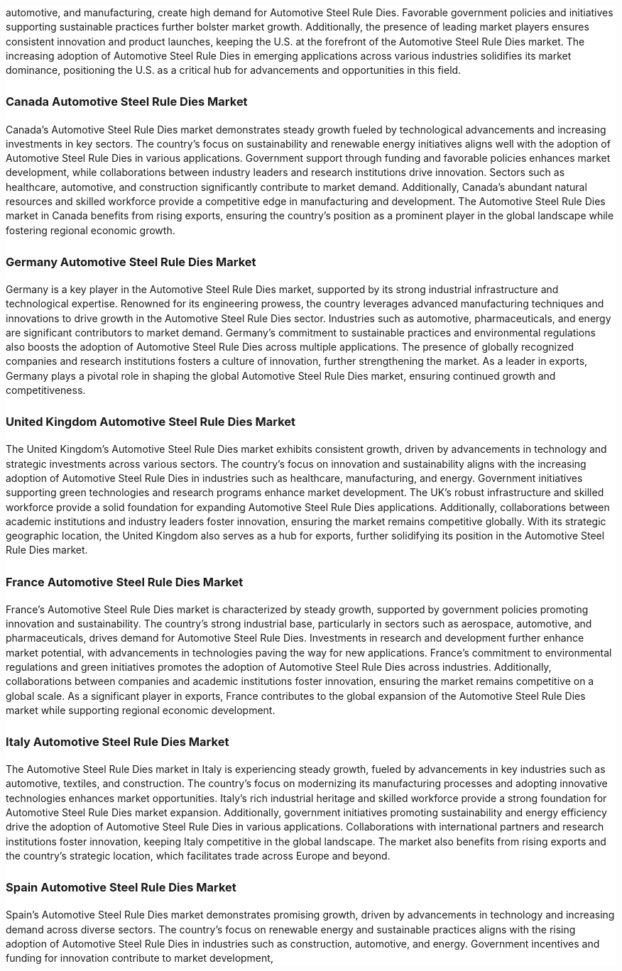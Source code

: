 automotive, and manufacturing, create high demand for Automotive Steel Rule Dies. Favorable government policies and initiatives supporting sustainable practices further bolster market growth. Additionally, the presence of leading market players ensures consistent innovation and product launches, keeping the U.S. at the forefront of the Automotive Steel Rule Dies market. The increasing adoption of Automotive Steel Rule Dies in emerging applications across various industries solidifies its market dominance, positioning the U.S. as a critical hub for advancements and opportunities in this field.</p><h3>Canada Automotive Steel Rule Dies Market</h3><p>Canada&rsquo;s Automotive Steel Rule Dies market demonstrates steady growth fueled by technological advancements and increasing investments in key sectors. The country&rsquo;s focus on sustainability and renewable energy initiatives aligns well with the adoption of Automotive Steel Rule Dies in various applications. Government support through funding and favorable policies enhances market development, while collaborations between industry leaders and research institutions drive innovation. Sectors such as healthcare, automotive, and construction significantly contribute to market demand. Additionally, Canada&rsquo;s abundant natural resources and skilled workforce provide a competitive edge in manufacturing and development. The Automotive Steel Rule Dies market in Canada benefits from rising exports, ensuring the country&rsquo;s position as a prominent player in the global landscape while fostering regional economic growth.</p><h3>Germany Automotive Steel Rule Dies Market</h3><p>Germany is a key player in the Automotive Steel Rule Dies market, supported by its strong industrial infrastructure and technological expertise. Renowned for its engineering prowess, the country leverages advanced manufacturing techniques and innovations to drive growth in the Automotive Steel Rule Dies sector. Industries such as automotive, pharmaceuticals, and energy are significant contributors to market demand. Germany&rsquo;s commitment to sustainable practices and environmental regulations also boosts the adoption of Automotive Steel Rule Dies across multiple applications. The presence of globally recognized companies and research institutions fosters a culture of innovation, further strengthening the market. As a leader in exports, Germany plays a pivotal role in shaping the global Automotive Steel Rule Dies market, ensuring continued growth and competitiveness.</p><h3>United Kingdom Automotive Steel Rule Dies Market</h3><p>The United Kingdom&rsquo;s Automotive Steel Rule Dies market exhibits consistent growth, driven by advancements in technology and strategic investments across various sectors. The country&rsquo;s focus on innovation and sustainability aligns with the increasing adoption of Automotive Steel Rule Dies in industries such as healthcare, manufacturing, and energy. Government initiatives supporting green technologies and research programs enhance market development. The UK&rsquo;s robust infrastructure and skilled workforce provide a solid foundation for expanding Automotive Steel Rule Dies applications. Additionally, collaborations between academic institutions and industry leaders foster innovation, ensuring the market remains competitive globally. With its strategic geographic location, the United Kingdom also serves as a hub for exports, further solidifying its position in the Automotive Steel Rule Dies market.</p><h3>France Automotive Steel Rule Dies Market</h3><p>France&rsquo;s Automotive Steel Rule Dies market is characterized by steady growth, supported by government policies promoting innovation and sustainability. The country&rsquo;s strong industrial base, particularly in sectors such as aerospace, automotive, and pharmaceuticals, drives demand for Automotive Steel Rule Dies. Investments in research and development further enhance market potential, with advancements in technologies paving the way for new applications. France&rsquo;s commitment to environmental regulations and green initiatives promotes the adoption of Automotive Steel Rule Dies across industries. Additionally, collaborations between companies and academic institutions foster innovation, ensuring the market remains competitive on a global scale. As a significant player in exports, France contributes to the global expansion of the Automotive Steel Rule Dies market while supporting regional economic development.</p><h3>Italy Automotive Steel Rule Dies Market</h3><p>The Automotive Steel Rule Dies market in Italy is experiencing steady growth, fueled by advancements in key industries such as automotive, textiles, and construction. The country&rsquo;s focus on modernizing its manufacturing processes and adopting innovative technologies enhances market opportunities. Italy&rsquo;s rich industrial heritage and skilled workforce provide a strong foundation for Automotive Steel Rule Dies market expansion. Additionally, government initiatives promoting sustainability and energy efficiency drive the adoption of Automotive Steel Rule Dies in various applications. Collaborations with international partners and research institutions foster innovation, keeping Italy competitive in the global landscape. The market also benefits from rising exports and the country&rsquo;s strategic location, which facilitates trade across Europe and beyond.</p><h3>Spain Automotive Steel Rule Dies Market</h3><p>Spain&rsquo;s Automotive Steel Rule Dies market demonstrates promising growth, driven by advancements in technology and increasing demand across diverse sectors. The country&rsquo;s focus on renewable energy and sustainable practices aligns with the rising adoption of Automotive Steel Rule Dies in industries such as construction, automotive, and energy. Government incentives and funding for innovation contribute to market development,